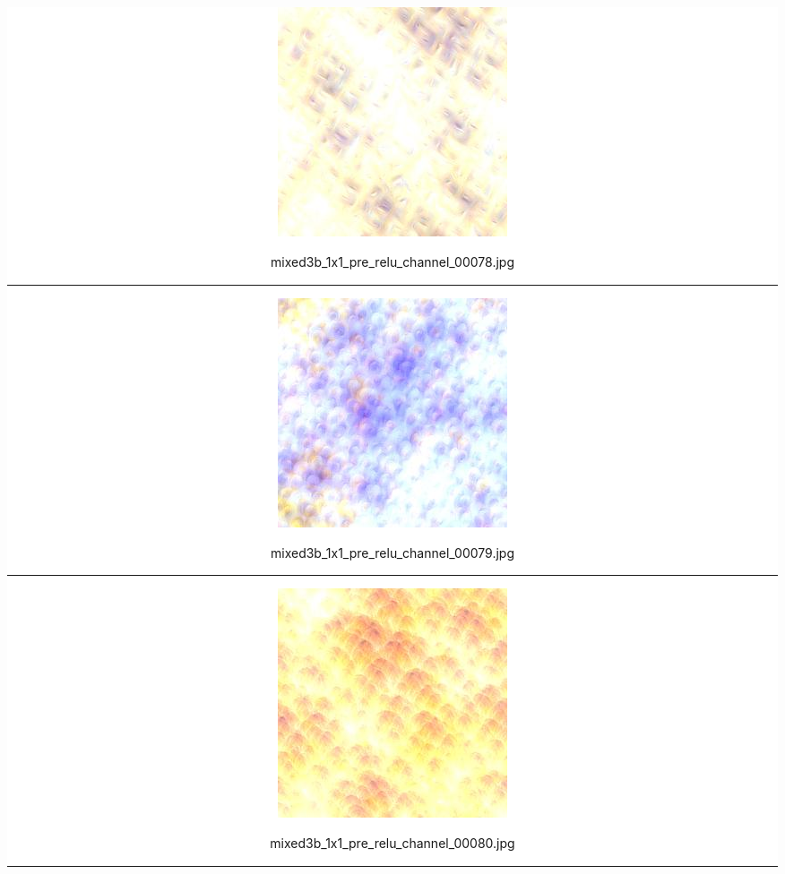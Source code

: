 <p align="center">  <img src="mixed3b_1x1_pre_relu_channel_00078.jpg?"> </p><p align="center">mixed3b_1x1_pre_relu_channel_00078.jpg</p>

***

<p align="center">  <img src="mixed3b_1x1_pre_relu_channel_00079.jpg?"> </p><p align="center">mixed3b_1x1_pre_relu_channel_00079.jpg</p>

***

<p align="center">  <img src="mixed3b_1x1_pre_relu_channel_00080.jpg?"> </p><p align="center">mixed3b_1x1_pre_relu_channel_00080.jpg</p>

***
